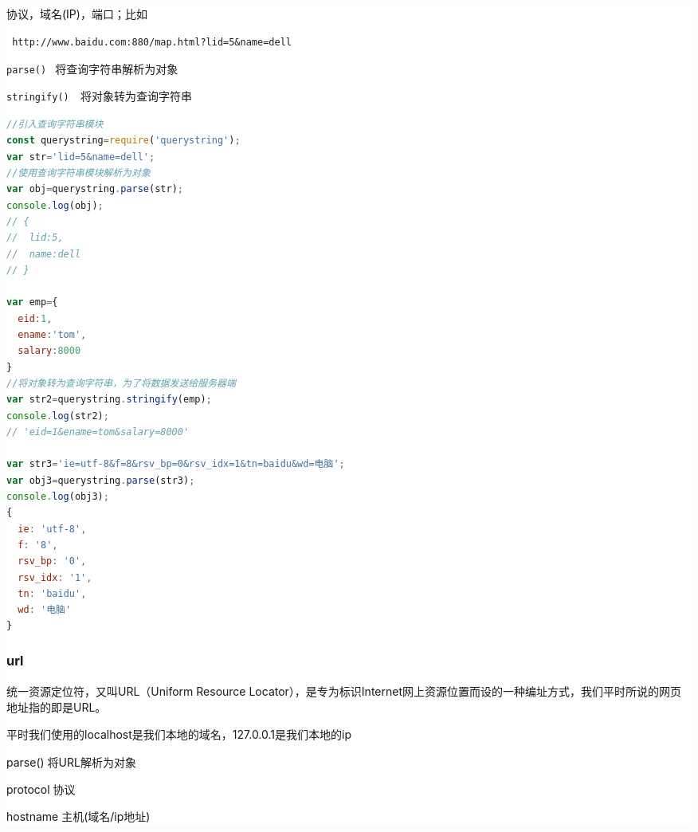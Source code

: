 协议，域名(IP)，端口；比如

` http://www.baidu.com:880/map.html?lid=5&name=dell`

`parse() ` 将查询字符串解析为对象

`stringify()  `将对象转为查询字符串

```js
//引入查询字符串模块
const querystring=require('querystring');
var str='lid=5&name=dell';
//使用查询字符串模块解析为对象
var obj=querystring.parse(str);
console.log(obj);
// {
// 	lid:5,
// 	name:dell
// }

var emp={
  eid:1,
  ename:'tom',
  salary:8000
}
//将对象转为查询字符串，为了将数据发送给服务器端
var str2=querystring.stringify(emp);
console.log(str2);
// 'eid=1&ename=tom&salary=8000'

var str3='ie=utf-8&f=8&rsv_bp=0&rsv_idx=1&tn=baidu&wd=电脑';
var obj3=querystring.parse(str3);
console.log(obj3);
{
  ie: 'utf-8',
  f: '8',
  rsv_bp: '0',
  rsv_idx: '1',
  tn: 'baidu',
  wd: '电脑'
}

```

### url

统一资源定位符，又叫URL（Uniform Resource Locator），是专为标识Internet网上资源位置而设的一种编址方式，我们平时所说的网页地址指的即是URL。

平时我们使用的localhost是我们本地的域名，127.0.0.1是我们本地的ip

parse()  将URL解析为对象

protocol  协议

hostname  主机(域名/ip地址)
